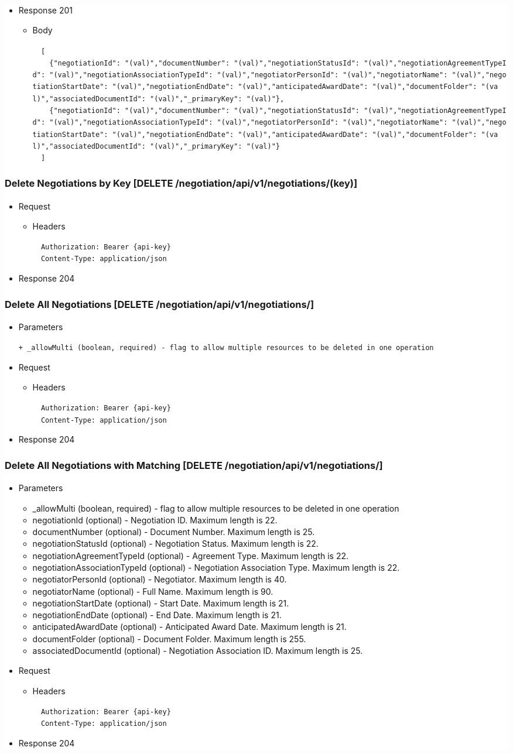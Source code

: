 + Response 201
    
    + Body
            
            [
              {"negotiationId": "(val)","documentNumber": "(val)","negotiationStatusId": "(val)","negotiationAgreementTypeId": "(val)","negotiationAssociationTypeId": "(val)","negotiatorPersonId": "(val)","negotiatorName": "(val)","negotiationStartDate": "(val)","negotiationEndDate": "(val)","anticipatedAwardDate": "(val)","documentFolder": "(val)","associatedDocumentId": "(val)","_primaryKey": "(val)"},
              {"negotiationId": "(val)","documentNumber": "(val)","negotiationStatusId": "(val)","negotiationAgreementTypeId": "(val)","negotiationAssociationTypeId": "(val)","negotiatorPersonId": "(val)","negotiatorName": "(val)","negotiationStartDate": "(val)","negotiationEndDate": "(val)","anticipatedAwardDate": "(val)","documentFolder": "(val)","associatedDocumentId": "(val)","_primaryKey": "(val)"}
            ]
            
### Delete Negotiations by Key [DELETE /negotiation/api/v1/negotiations/(key)]
	 
+ Request

    + Headers

            Authorization: Bearer {api-key}
            Content-Type: application/json

+ Response 204

### Delete All Negotiations [DELETE /negotiation/api/v1/negotiations/]

+ Parameters

      + _allowMulti (boolean, required) - flag to allow multiple resources to be deleted in one operation

+ Request

    + Headers

            Authorization: Bearer {api-key}
            Content-Type: application/json

+ Response 204

### Delete All Negotiations with Matching [DELETE /negotiation/api/v1/negotiations/]

+ Parameters

    + _allowMulti (boolean, required) - flag to allow multiple resources to be deleted in one operation
    + negotiationId (optional) - Negotiation ID. Maximum length is 22.
    + documentNumber (optional) - Document Number. Maximum length is 25.
    + negotiationStatusId (optional) - Negotiation Status. Maximum length is 22.
    + negotiationAgreementTypeId (optional) - Agreement Type. Maximum length is 22.
    + negotiationAssociationTypeId (optional) - Negotiation Association Type. Maximum length is 22.
    + negotiatorPersonId (optional) - Negotiator. Maximum length is 40.
    + negotiatorName (optional) - Full Name. Maximum length is 90.
    + negotiationStartDate (optional) - Start Date. Maximum length is 21.
    + negotiationEndDate (optional) - End Date. Maximum length is 21.
    + anticipatedAwardDate (optional) - Anticipated Award Date. Maximum length is 21.
    + documentFolder (optional) - Document Folder. Maximum length is 255.
    + associatedDocumentId (optional) - Negotiation Association ID. Maximum length is 25.

      
+ Request

    + Headers

            Authorization: Bearer {api-key}
            Content-Type: application/json

+ Response 204
